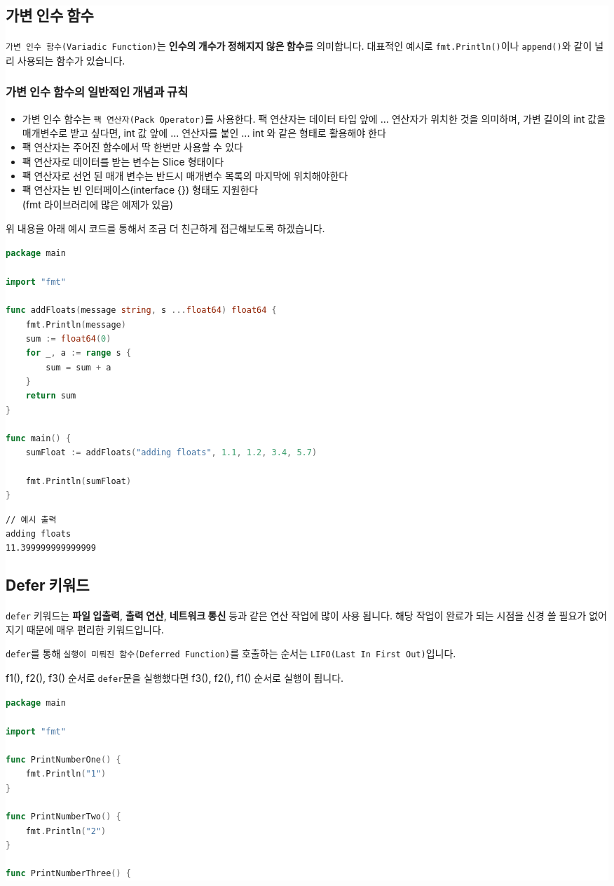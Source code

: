 ## 가변 인수 함수

`가변 인수 함수(Variadic Function)`는 **인수의 개수가 정해지지 않은 함수**를 의미합니다. 대표적인 예시로 `fmt.Println()`이나 `append()`와 같이 널리 사용되는 함수가 있습니다.

### **가변 인수 함수의 일반적인 개념과 규칙**

* 가변 인수 함수는 `팩 연산자(Pack Operator)`를 사용한다. 팩 연산자는 데이터 타입 앞에 ... 연산자가 위치한 것을 의미하며, 가변 길이의 int 값을 매개변수로 받고 싶다면, int 값 앞에 ... 연산자를 붙인 ... int 와 같은 형태로 활용해야 한다
* 팩 연산자는 주어진 함수에서 딱 한번만 사용할 수 있다
* 팩 연산자로 데이터를 받는 변수는 Slice 형태이다
* 팩 연산자로 선언 된 매개 변수는 반드시 매개변수 목록의 마지막에 위치해야한다
* 팩 연산자는 빈 인터페이스(interface {}) 형태도 지원한다 \
  (fmt 라이브러리에 많은 예제가 있음)

위 내용을 아래 예시 코드를 통해서 조금 더 친근하게 접근해보도록 하겠습니다.

```go
package main

import "fmt"

func addFloats(message string, s ...float64) float64 {
	fmt.Println(message)
	sum := float64(0)
	for _, a := range s {
		sum = sum + a
	}
	return sum
}

func main() {
	sumFloat := addFloats("adding floats", 1.1, 1.2, 3.4, 5.7)

	fmt.Println(sumFloat)
}
```

```
// 예시 출력
adding floats
11.399999999999999
```

## Defer 키워드

`defer` 키워드는 **파일 입출력**, **출력 연산**, **네트워크 통신** 등과 같은 연산 작업에 많이 사용 됩니다. 해당 작업이 완료가 되는 시점을 신경 쓸 필요가 없어지기 때문에 매우 편리한 키워드입니다.

`defer`를 통해 `실행이 미뤄진 함수(Deferred Function)`를 호출하는 순서는 `LIFO(Last In First Out)`입니다.&#x20;

f1(), f2(), f3() 순서로 `defer`문을 실행했다면 f3(), f2(), f1() 순서로 실행이 됩니다.

```go
package main

import "fmt"

func PrintNumberOne() {
	fmt.Println("1")
}

func PrintNumberTwo() {
	fmt.Println("2")
}

func PrintNumberThree() {
```